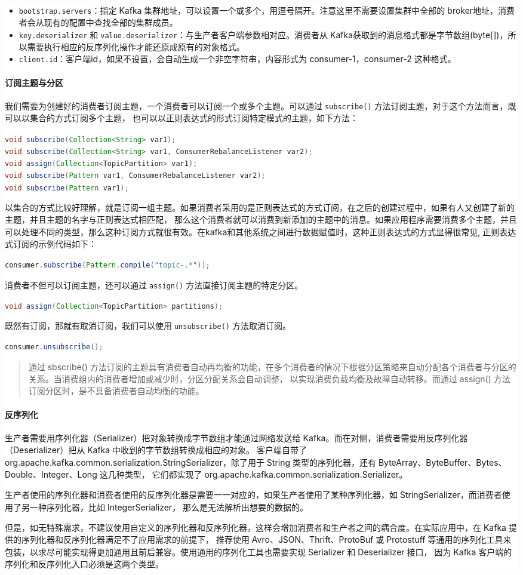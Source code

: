 - `bootstrap.servers`：指定 Kafka 集群地址，可以设置一个或多个，用逗号隔开。注意这里不需要设置集群中全部的 broker地址，消费者会从现有的配置中查找全部的集群成员。
- `key.deserializer` 和 `value.deserializer`：与生产者客户端参数相对应。消费者从 Kafka获取到的消息格式都是字节数组(byte[])，所以需要执行相应的反序列化操作才能还原成原有的对象格式。
- `client.id`：客户端id，如果不设置，会自动生成一个非空字符串，内容形式为 consumer-1，consumer-2 这种格式。

#### 订阅主题与分区

我们需要为创建好的消费者订阅主题，一个消费者可以订阅一个或多个主题。可以通过 `subscribe()` 方法订阅主题，对于这个方法而言，既可以以集合的方式订阅多个主题，
也可以以正则表达式的形式订阅特定模式的主题，如下方法：

```java
void subscribe(Collection<String> var1);
void subscribe(Collection<String> var1, ConsumerRebalanceListener var2);
void assign(Collection<TopicPartition> var1);
void subscribe(Pattern var1, ConsumerRebalanceListener var2);
void subscribe(Pattern var1);
```

以集合的方式比较好理解，就是订阅一组主题。如果消费者采用的是正则表达式的方式订阅，在之后的创建过程中，如果有人又创建了新的主题，并且主题的名字与正则表达式相匹配，
那么这个消费者就可以消费到新添加的主题中的消息。如果应用程序需要消费多个主题，并且可以处理不同的类型，那么这种订阅方式就很有效。在kafka和其他系统之间进行数据赋值时，这种正则表达式的方式显得很常见,
正则表达式订阅的示例代码如下：

```java
consumer.subscribe(Pattern.compile("topic-.*"));
```

消费者不但可以订阅主题，还可以通过 `assign()` 方法直接订阅主题的特定分区。

```java
void assign(Collection<TopicPartition> partitions);
```

既然有订阅，那就有取消订阅，我们可以使用 `unsubscribe()` 方法取消订阅。

```java
consumer.unsubscribe();
```

> 通过 sbscribe() 方法订阅的主题具有消费者自动再均衡的功能，在多个消费者的情况下根据分区策略来自动分配各个消费者与分区的关系。当消费组内的消费者增加或减少时，分区分配关系会自动调整，
> 以实现消费负载均衡及故障自动转移。而通过 assign() 方法订阅分区时，是不具备消费者自动均衡的功能。

#### 反序列化

生产者需要用序列化器（Serializer）把对象转换成字节数组才能通过网络发送给 Kafka。而在对侧，消费者需要用反序列化器（Deserializer）把从 Kafka 中收到的字节数组转换成相应的对象。
客户端自带了 org.apache.kafka.common.serialization.StringSerializer，除了用于 String 类型的序列化器，还有 ByteArray、ByteBuffer、Bytes、Double、Integer、Long 这几种类型，
它们都实现了 org.apache.kafka.common.serialization.Serializer。

生产者使用的序列化器和消费者使用的反序列化器是需要一一对应的，如果生产者使用了某种序列化器，如 StringSerializer，而消费者使用了另一种序列化器，比如 IntegerSerializer，
那么是无法解析出想要的数据的。

但是，如无特殊需求，不建议使用自定义的序列化器和反序列化器，这样会增加消费者和生产者之间的耦合度。在实际应用中，在 Kafka 提供的序列化器和反序列化器满足不了应用需求的前提下，
推荐使用 Avro、JSON、Thrift、ProtoBuf 或 Protostuff 等通用的序列化工具来包装，以求尽可能实现得更加通用且前后兼容。使用通用的序列化工具也需要实现 Serializer 和 Deserializer 接口，
因为 Kafka 客户端的序列化和反序列化入口必须是这两个类型。
